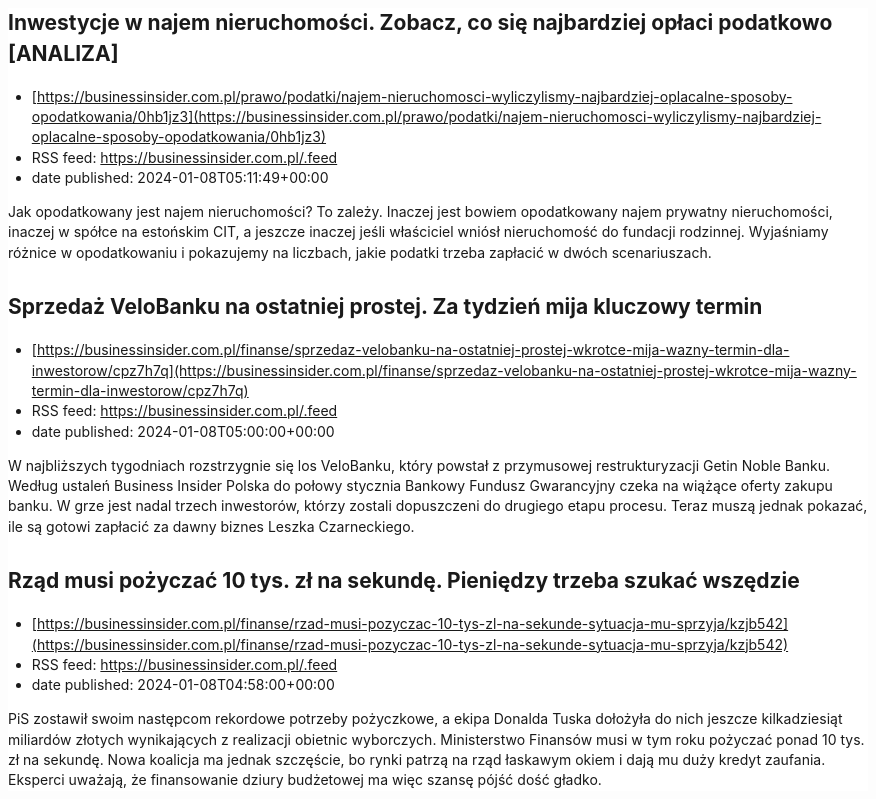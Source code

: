 ## Inwestycje w najem nieruchomości. Zobacz, co się najbardziej opłaci podatkowo [ANALIZA]
 - [https://businessinsider.com.pl/prawo/podatki/najem-nieruchomosci-wyliczylismy-najbardziej-oplacalne-sposoby-opodatkowania/0hb1jz3](https://businessinsider.com.pl/prawo/podatki/najem-nieruchomosci-wyliczylismy-najbardziej-oplacalne-sposoby-opodatkowania/0hb1jz3)
 - RSS feed: https://businessinsider.com.pl/.feed
 - date published: 2024-01-08T05:11:49+00:00

Jak opodatkowany jest najem nieruchomości? To zależy. Inaczej jest bowiem opodatkowany najem prywatny nieruchomości, inaczej w spółce na estońskim CIT, a jeszcze inaczej jeśli właściciel wniósł nieruchomość do fundacji rodzinnej. Wyjaśniamy różnice w opodatkowaniu i pokazujemy na liczbach, jakie podatki trzeba zapłacić w dwóch scenariuszach.

## Sprzedaż VeloBanku na ostatniej prostej. Za tydzień mija kluczowy termin
 - [https://businessinsider.com.pl/finanse/sprzedaz-velobanku-na-ostatniej-prostej-wkrotce-mija-wazny-termin-dla-inwestorow/cpz7h7q](https://businessinsider.com.pl/finanse/sprzedaz-velobanku-na-ostatniej-prostej-wkrotce-mija-wazny-termin-dla-inwestorow/cpz7h7q)
 - RSS feed: https://businessinsider.com.pl/.feed
 - date published: 2024-01-08T05:00:00+00:00

W najbliższych tygodniach rozstrzygnie się los VeloBanku, który powstał z przymusowej restrukturyzacji Getin Noble Banku. Według ustaleń Business Insider Polska do połowy stycznia Bankowy Fundusz Gwarancyjny czeka na wiążące oferty zakupu banku. W grze jest nadal trzech inwestorów, którzy zostali dopuszczeni do drugiego etapu procesu. Teraz muszą jednak pokazać, ile są gotowi zapłacić za dawny biznes Leszka Czarneckiego.

## Rząd musi pożyczać 10 tys. zł na sekundę. Pieniędzy trzeba szukać wszędzie
 - [https://businessinsider.com.pl/finanse/rzad-musi-pozyczac-10-tys-zl-na-sekunde-sytuacja-mu-sprzyja/kzjb542](https://businessinsider.com.pl/finanse/rzad-musi-pozyczac-10-tys-zl-na-sekunde-sytuacja-mu-sprzyja/kzjb542)
 - RSS feed: https://businessinsider.com.pl/.feed
 - date published: 2024-01-08T04:58:00+00:00

PiS zostawił swoim następcom rekordowe potrzeby pożyczkowe, a ekipa Donalda Tuska dołożyła do nich jeszcze kilkadziesiąt miliardów złotych wynikających z realizacji obietnic wyborczych. Ministerstwo Finansów musi w tym roku pożyczać ponad 10 tys. zł na sekundę. Nowa koalicja ma jednak szczęście, bo rynki patrzą na rząd łaskawym okiem i dają mu duży kredyt zaufania. Eksperci uważają, że finansowanie dziury budżetowej ma więc szansę pójść dość gładko.

